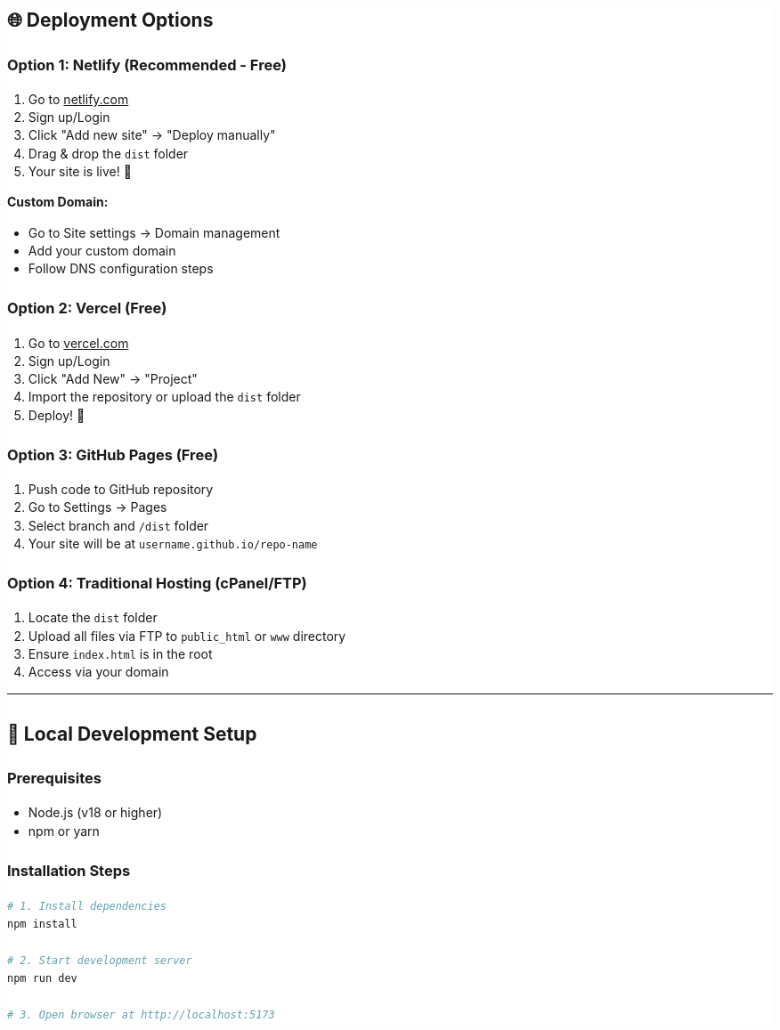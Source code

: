 
## 🌐 Deployment Options

### Option 1: Netlify (Recommended - Free)
1. Go to [netlify.com](https://netlify.com)
2. Sign up/Login
3. Click "Add new site" → "Deploy manually"
4. Drag & drop the `dist` folder
5. Your site is live! 🎉

**Custom Domain:**
- Go to Site settings → Domain management
- Add your custom domain
- Follow DNS configuration steps

### Option 2: Vercel (Free)
1. Go to [vercel.com](https://vercel.com)
2. Sign up/Login
3. Click "Add New" → "Project"
4. Import the repository or upload the `dist` folder
5. Deploy! 🚀

### Option 3: GitHub Pages (Free)
1. Push code to GitHub repository
2. Go to Settings → Pages
3. Select branch and `/dist` folder
4. Your site will be at `username.github.io/repo-name`

### Option 4: Traditional Hosting (cPanel/FTP)
1. Locate the `dist` folder
2. Upload all files via FTP to `public_html` or `www` directory
3. Ensure `index.html` is in the root
4. Access via your domain

---

## 🔧 Local Development Setup

### Prerequisites
- Node.js (v18 or higher)
- npm or yarn

### Installation Steps
```bash
# 1. Install dependencies
npm install

# 2. Start development server
npm run dev

# 3. Open browser at http://localhost:5173
```
